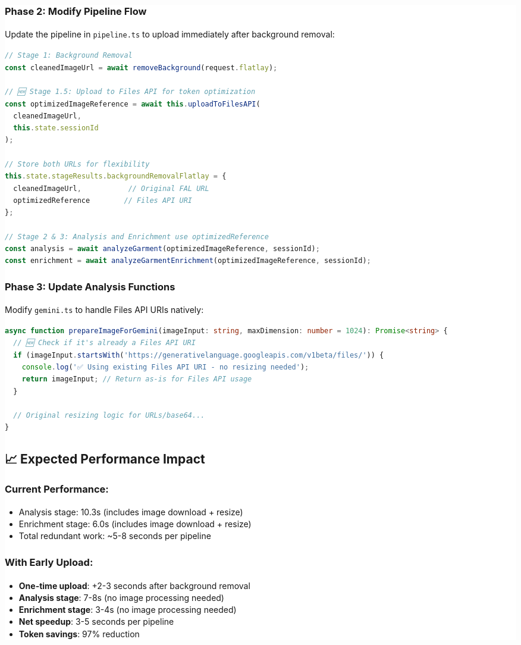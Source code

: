 ### **Phase 2: Modify Pipeline Flow**

Update the pipeline in `pipeline.ts` to upload immediately after background removal:

```typescript
// Stage 1: Background Removal
const cleanedImageUrl = await removeBackground(request.flatlay);

// 🆕 Stage 1.5: Upload to Files API for token optimization
const optimizedImageReference = await this.uploadToFilesAPI(
  cleanedImageUrl, 
  this.state.sessionId
);

// Store both URLs for flexibility
this.state.stageResults.backgroundRemovalFlatlay = {
  cleanedImageUrl,           // Original FAL URL
  optimizedReference        // Files API URI
};

// Stage 2 & 3: Analysis and Enrichment use optimizedReference
const analysis = await analyzeGarment(optimizedImageReference, sessionId);
const enrichment = await analyzeGarmentEnrichment(optimizedImageReference, sessionId);
```

### **Phase 3: Update Analysis Functions**

Modify `gemini.ts` to handle Files API URIs natively:

```typescript
async function prepareImageForGemini(imageInput: string, maxDimension: number = 1024): Promise<string> {
  // 🆕 Check if it's already a Files API URI
  if (imageInput.startsWith('https://generativelanguage.googleapis.com/v1beta/files/')) {
    console.log('✅ Using existing Files API URI - no resizing needed');
    return imageInput; // Return as-is for Files API usage
  }
  
  // Original resizing logic for URLs/base64...
}
```

## 📈 **Expected Performance Impact**

### **Current Performance:**
- Analysis stage: 10.3s (includes image download + resize)
- Enrichment stage: 6.0s (includes image download + resize)
- Total redundant work: ~5-8 seconds per pipeline

### **With Early Upload:**
- **One-time upload**: +2-3 seconds after background removal
- **Analysis stage**: 7-8s (no image processing needed)
- **Enrichment stage**: 3-4s (no image processing needed)
- **Net speedup**: 3-5 seconds per pipeline
- **Token savings**: 97% reduction
